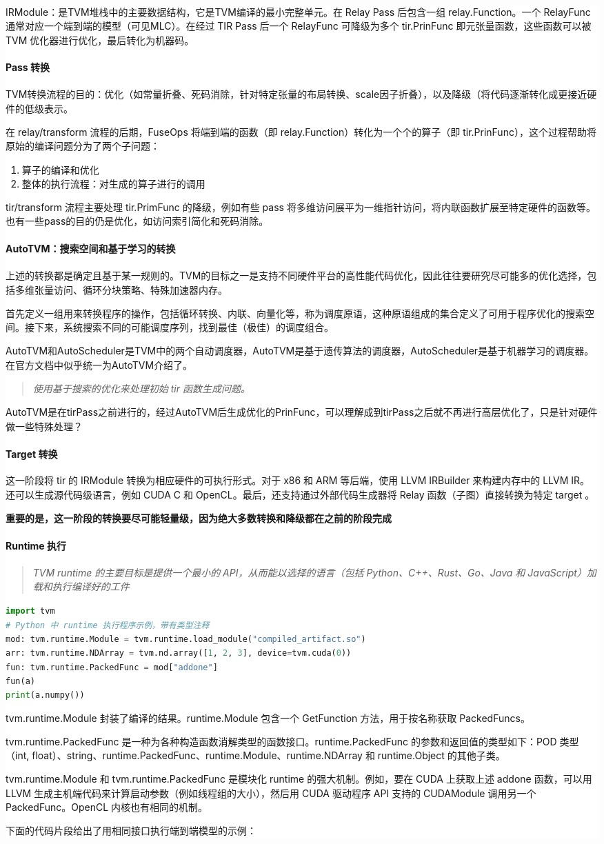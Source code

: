 IRModule：是TVM堆栈中的主要数据结构，它是TVM编译的最小完整单元。在 Relay Pass 后包含一组 relay.Function。一个 RelayFunc 通常对应一个端到端的模型（可见MLC）。在经过 TIR Pass 后一个 RelayFunc 可降级为多个 tir.PrinFunc 即元张量函数，这些函数可以被 TVM 优化器进行优化，最后转化为机器码。


#### Pass 转换

TVM转换流程的目的：优化（如常量折叠、死码消除，针对特定张量的布局转换、scale因子折叠），以及降级（将代码逐渐转化成更接近硬件的低级表示。

在 relay/transform 流程的后期，FuseOps 将端到端的函数（即 relay.Function）转化为一个个的算子（即 tir.PrinFunc），这个过程帮助将原始的编译问题分为了两个子问题：
1. 算子的编译和优化
2. 整体的执行流程：对生成的算子进行的调用

tir/transform 流程主要处理 tir.PrimFunc 的降级，例如有些 pass 将多维访问展平为一维指针访问，将内联函数扩展至特定硬件的函数等。也有一些pass的目的仍是优化，如访问索引简化和死码消除。

#### AutoTVM：搜索空间和基于学习的转换

上述的转换都是确定且基于某一规则的。TVM的目标之一是支持不同硬件平台的高性能代码优化，因此往往要研究尽可能多的优化选择，包括多维张量访问、循环分块策略、特殊加速器内存。

首先定义一组用来转换程序的操作，包括循环转换、内联、向量化等，称为调度原语，这种原语组成的集合定义了可用于程序优化的搜索空间。接下来，系统搜索不同的可能调度序列，找到最佳（极佳）的调度组合。

AutoTVM和AutoScheduler是TVM中的两个自动调度器，AutoTVM是基于遗传算法的调度器，AutoScheduler是基于机器学习的调度器。在官方文档中似乎统一为AutoTVM介绍了。

> *使用基于搜索的优化来处理初始 tir 函数生成问题。*

AutoTVM是在tirPass之前进行的，经过AutoTVM后生成优化的PrinFunc，可以理解成到tirPass之后就不再进行高层优化了，只是针对硬件做一些特殊处理？

#### Target 转换

这一阶段将 tir 的 IRModule 转换为相应硬件的可执行形式。对于 x86 和 ARM 等后端，使用 LLVM IRBuilder 来构建内存中的 LLVM IR。还可以生成源代码级语言，例如 CUDA C 和 OpenCL。最后，还支持通过外部代码生成器将 Relay 函数（子图）直接转换为特定 target 。

**重要的是，这一阶段的转换要尽可能轻量级，因为绝大多数转换和降级都在之前的阶段完成**

#### Runtime 执行

> *TVM runtime 的主要目标是提供一个最小的 API，从而能以选择的语言（包括 Python、C++、Rust、Go、Java 和 JavaScript）加载和执行编译好的工件*

```python
import tvm
# Python 中 runtime 执行程序示例，带有类型注释
mod: tvm.runtime.Module = tvm.runtime.load_module("compiled_artifact.so")
arr: tvm.runtime.NDArray = tvm.nd.array([1, 2, 3], device=tvm.cuda(0))
fun: tvm.runtime.PackedFunc = mod["addone"]
fun(a)
print(a.numpy())
```
tvm.runtime.Module 封装了编译的结果。runtime.Module 包含一个 GetFunction 方法，用于按名称获取 PackedFuncs。

tvm.runtime.PackedFunc 是一种为各种构造函数消解类型的函数接口。runtime.PackedFunc 的参数和返回值的类型如下：POD 类型（int, float）、string、runtime.PackedFunc、runtime.Module、runtime.NDArray 和 runtime.Object 的其他子类。

tvm.runtime.Module 和 tvm.runtime.PackedFunc 是模块化 runtime 的强大机制。例如，要在 CUDA 上获取上述 addone 函数，可以用 LLVM 生成主机端代码来计算启动参数（例如线程组的大小），然后用 CUDA 驱动程序 API 支持的 CUDAModule 调用另一个 PackedFunc。OpenCL 内核也有相同的机制。

下面的代码片段给出了用相同接口执行端到端模型的示例：
